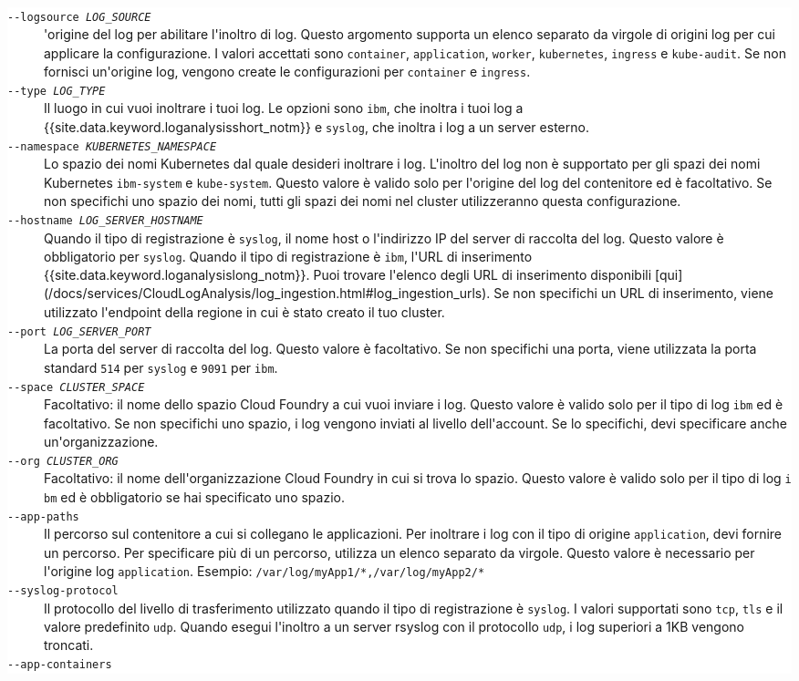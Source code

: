   <dt><code>--logsource <em>LOG_SOURCE</em></code></dt>    
    <dd>'origine del log per abilitare l'inoltro di log. Questo argomento supporta un elenco separato da virgole di origini log per cui applicare la configurazione. I valori accettati sono <code>container</code>, <code>application</code>, <code>worker</code>, <code>kubernetes</code>, <code>ingress</code> e <code>kube-audit</code>. Se non fornisci un'origine log, vengono create le configurazioni per <code>container</code> e <code>ingress</code>.</dd>

  <dt><code>--type <em>LOG_TYPE</em></code></dt>
    <dd>Il luogo in cui vuoi inoltrare i tuoi log. Le opzioni sono <code>ibm</code>, che inoltra i tuoi log a {{site.data.keyword.loganalysisshort_notm}} e <code>syslog</code>, che inoltra i log a un server esterno.</dd>

  <dt><code>--namespace <em>KUBERNETES_NAMESPACE</em></code></dt>
    <dd>Lo spazio dei nomi Kubernetes dal quale desideri inoltrare i log. L'inoltro del log non è supportato per gli spazi dei nomi Kubernetes <code>ibm-system</code> e <code>kube-system</code>. Questo valore è valido solo per l'origine del log del contenitore ed è facoltativo. Se non specifichi uno spazio dei nomi, tutti gli spazi dei nomi nel cluster utilizzeranno questa configurazione.</dd>

  <dt><code>--hostname <em>LOG_SERVER_HOSTNAME</em></code></dt>
    <dd>Quando il tipo di registrazione è <code>syslog</code>, il nome host o l'indirizzo IP del server di raccolta del log. Questo valore è obbligatorio per <code>syslog</code>. Quando il tipo di registrazione è <code>ibm</code>, l'URL di inserimento {{site.data.keyword.loganalysislong_notm}}. Puoi trovare l'elenco degli URL di inserimento disponibili [qui](/docs/services/CloudLogAnalysis/log_ingestion.html#log_ingestion_urls). Se non specifichi un URL di inserimento, viene utilizzato l'endpoint della regione in cui è stato creato il tuo cluster.</dd>

  <dt><code>--port <em>LOG_SERVER_PORT</em></code></dt>
    <dd>La porta del server di raccolta del log. Questo valore è facoltativo. Se non specifichi una porta, viene utilizzata la porta standard <code>514</code> per <code>syslog</code> e <code>9091</code> per <code>ibm</code>.</dd>

  <dt><code>--space <em>CLUSTER_SPACE</em></code></dt>
    <dd>Facoltativo: il nome dello spazio Cloud Foundry a cui vuoi inviare i log. Questo valore è valido solo per il tipo di log <code>ibm</code> ed è facoltativo. Se non specifichi uno spazio, i log vengono inviati al livello dell'account. Se lo specifichi, devi specificare anche un'organizzazione.</dd>

  <dt><code>--org <em>CLUSTER_ORG</em></code></dt>
    <dd>Facoltativo: il nome dell'organizzazione Cloud Foundry in cui si trova lo spazio. Questo valore è valido solo per il tipo di log <code>ibm</code> ed è obbligatorio se hai specificato uno spazio.</dd>

  <dt><code>--app-paths</code></dt>
    <dd>Il percorso sul contenitore a cui si collegano le applicazioni. Per inoltrare i log con il tipo di origine <code>application</code>, devi fornire un percorso. Per specificare più di un percorso, utilizza un elenco separato da virgole. Questo valore è necessario per l'origine log <code>application</code>. Esempio: <code>/var/log/myApp1/&ast;,/var/log/myApp2/&ast;</code></dd>

  <dt><code>--syslog-protocol</code></dt>
    <dd>Il protocollo del livello di trasferimento utilizzato quando il tipo di registrazione è <code>syslog</code>. I valori supportati sono <code>tcp</code>, <code>tls</code> e il valore predefinito <code>udp</code>. Quando esegui l'inoltro a un server rsyslog con il protocollo <code>udp</code>, i log superiori a 1KB vengono troncati.</dd>

  <dt><code>--app-containers</code></dt>
